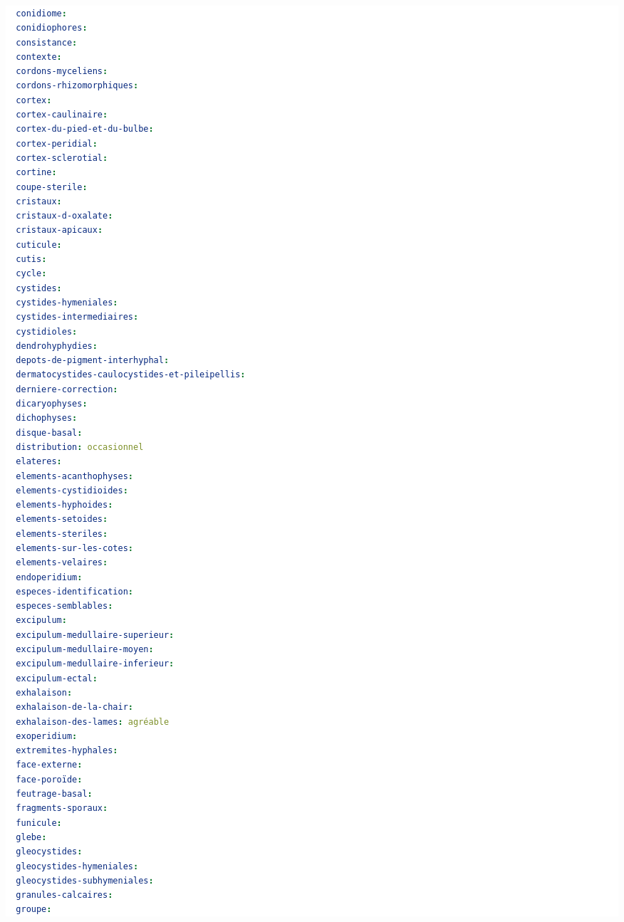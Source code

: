 ```yaml
  conidiome: 
  conidiophores: 
  consistance: 
  contexte: 
  cordons-myceliens: 
  cordons-rhizomorphiques: 
  cortex: 
  cortex-caulinaire: 
  cortex-du-pied-et-du-bulbe: 
  cortex-peridial: 
  cortex-sclerotial: 
  cortine: 
  coupe-sterile: 
  cristaux: 
  cristaux-d-oxalate: 
  cristaux-apicaux: 
  cuticule: 
  cutis: 
  cycle: 
  cystides: 
  cystides-hymeniales: 
  cystides-intermediaires: 
  cystidioles: 
  dendrohyphydies: 
  depots-de-pigment-interhyphal: 
  dermatocystides-caulocystides-et-pileipellis: 
  derniere-correction: 
  dicaryophyses: 
  dichophyses: 
  disque-basal: 
  distribution: occasionnel
  elateres: 
  elements-acanthophyses: 
  elements-cystidioides: 
  elements-hyphoides: 
  elements-setoides: 
  elements-steriles: 
  elements-sur-les-cotes: 
  elements-velaires: 
  endoperidium: 
  especes-identification: 
  especes-semblables: 
  excipulum: 
  excipulum-medullaire-superieur: 
  excipulum-medullaire-moyen: 
  excipulum-medullaire-inferieur: 
  excipulum-ectal: 
  exhalaison: 
  exhalaison-de-la-chair: 
  exhalaison-des-lames: agréable
  exoperidium: 
  extremites-hyphales: 
  face-externe: 
  face-poroïde: 
  feutrage-basal: 
  fragments-sporaux: 
  funicule: 
  glebe: 
  gleocystides: 
  gleocystides-hymeniales: 
  gleocystides-subhymeniales: 
  granules-calcaires: 
  groupe: 
```